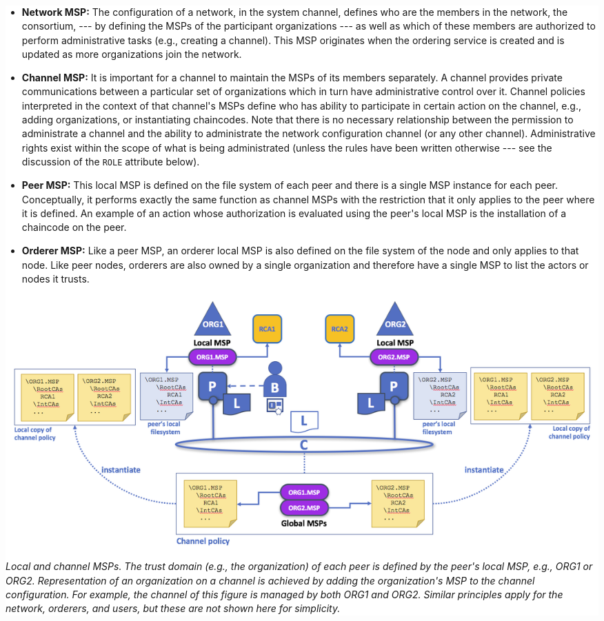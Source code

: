  * **Network MSP:** The configuration of a network, in the system channel,
 defines who are the members in the network, the consortium,  --- by defining the MSPs of
 the participant organizations --- as well as which of these members
 are authorized to perform administrative tasks (e.g., creating a channel).
 This MSP originates when the ordering service is created and is updated
 as more organizations join the network.

 * **Channel MSP:** It is important for a channel to maintain the MSPs of its members
 separately. A channel provides private communications between a particular set of
 organizations which in turn have administrative control over it. Channel policies
 interpreted in the context of that channel's MSPs define who has ability to
 participate in certain action on the channel, e.g., adding organizations, or
 instantiating chaincodes. Note that there is no necessary relationship between
 the permission to administrate a channel and the ability to administrate the
 network configuration channel (or any other channel). Administrative rights
 exist within the scope of what is being administrated (unless the rules have
 been written otherwise --- see the discussion of the `ROLE` attribute below).

 * **Peer MSP:** This local MSP is defined on the file system of each peer and there is a
 single MSP instance for each peer. Conceptually, it performs exactly the same function
 as channel MSPs with the restriction that it only applies to the peer where it is defined.
 An example of an action whose authorization is evaluated using the peer's local MSP is
 the installation of a chaincode on the peer.

 * **Orderer MSP:** Like a peer MSP, an orderer local MSP is also defined on the file system
 of the node and only applies to that node. Like peer nodes, orderers are also owned by a single
 organization and therefore have a single MSP to list the actors or nodes it trusts.

<a name="msp2img"></a>

![MSP2](./membership.diagram.4.png)

*Local and channel MSPs. The trust domain (e.g., the organization) of each
peer is defined by the peer's local MSP, e.g., ORG1 or ORG2. Representation
of an organization on a channel is achieved by adding the organization's MSP to
the channel configuration. For example, the channel of this figure is managed by
both ORG1 and ORG2. Similar principles apply for the network, orderers, and users,
but these are not shown here for simplicity.*
